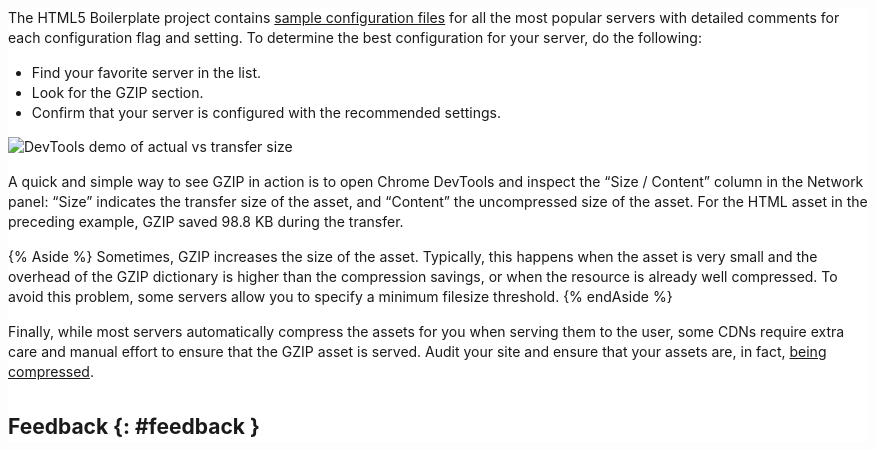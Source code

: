 The HTML5 Boilerplate project contains
[sample configuration files](https://github.com/h5bp/server-configs)
for all the most popular servers with detailed comments for each configuration flag
and setting. To determine the best configuration for your server, do the following:

- Find your favorite server in the list.
- Look for the GZIP section.
- Confirm that your server is configured with the recommended settings.

<img src="images/transfer-vs-actual-size.png"
  alt="DevTools demo of actual vs transfer size">

A quick and simple way to see GZIP in action is to open Chrome DevTools and
inspect the “Size / Content” column in the Network panel: “Size” indicates the
transfer size of the asset, and “Content” the uncompressed size of the asset.
For the HTML asset in the preceding example, GZIP saved 98.8 KB during the transfer.

{% Aside %}
Sometimes, GZIP increases the size of the asset. Typically, this happens when
the asset is very small and the overhead of the GZIP dictionary is higher than the
compression savings, or when the resource is already well compressed. To avoid
this problem, some servers allow you to specify a minimum filesize threshold.
{% endAside %}

Finally, while most servers automatically compress the assets for you when serving them
to the user, some CDNs require extra care and manual effort to ensure that the
GZIP asset is served. Audit your site and ensure that your assets are, in fact,
[being compressed](http://www.whatsmyip.org/http-compression-test/).

## Feedback {: #feedback }
